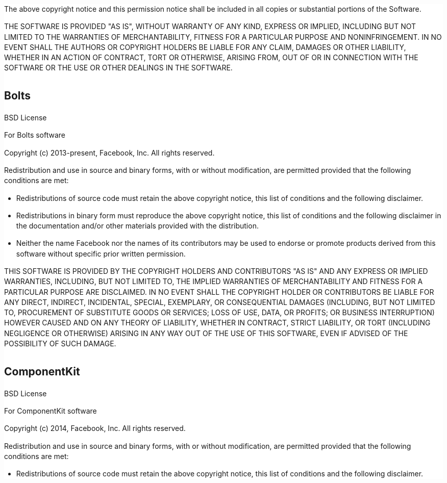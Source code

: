 The above copyright notice and this permission notice shall be included in all copies or substantial portions of the Software.

THE SOFTWARE IS PROVIDED "AS IS", WITHOUT WARRANTY OF ANY KIND, EXPRESS OR IMPLIED, INCLUDING BUT NOT LIMITED TO THE WARRANTIES OF MERCHANTABILITY, FITNESS FOR A PARTICULAR PURPOSE AND NONINFRINGEMENT. IN NO EVENT SHALL THE AUTHORS OR COPYRIGHT HOLDERS BE LIABLE FOR ANY CLAIM, DAMAGES OR OTHER LIABILITY, WHETHER IN AN ACTION OF CONTRACT, TORT OR OTHERWISE, ARISING FROM, OUT OF OR IN CONNECTION WITH THE SOFTWARE OR THE USE OR OTHER DEALINGS IN THE SOFTWARE.


## Bolts

BSD License

For Bolts software

Copyright (c) 2013-present, Facebook, Inc. All rights reserved.

Redistribution and use in source and binary forms, with or without modification,
are permitted provided that the following conditions are met:

 * Redistributions of source code must retain the above copyright notice, this
   list of conditions and the following disclaimer.

 * Redistributions in binary form must reproduce the above copyright notice,
   this list of conditions and the following disclaimer in the documentation
   and/or other materials provided with the distribution.

 * Neither the name Facebook nor the names of its contributors may be used to
   endorse or promote products derived from this software without specific
   prior written permission.

THIS SOFTWARE IS PROVIDED BY THE COPYRIGHT HOLDERS AND CONTRIBUTORS "AS IS" AND
ANY EXPRESS OR IMPLIED WARRANTIES, INCLUDING, BUT NOT LIMITED TO, THE IMPLIED
WARRANTIES OF MERCHANTABILITY AND FITNESS FOR A PARTICULAR PURPOSE ARE
DISCLAIMED. IN NO EVENT SHALL THE COPYRIGHT HOLDER OR CONTRIBUTORS BE LIABLE FOR
ANY DIRECT, INDIRECT, INCIDENTAL, SPECIAL, EXEMPLARY, OR CONSEQUENTIAL DAMAGES
(INCLUDING, BUT NOT LIMITED TO, PROCUREMENT OF SUBSTITUTE GOODS OR SERVICES;
LOSS OF USE, DATA, OR PROFITS; OR BUSINESS INTERRUPTION) HOWEVER CAUSED AND ON
ANY THEORY OF LIABILITY, WHETHER IN CONTRACT, STRICT LIABILITY, OR TORT
(INCLUDING NEGLIGENCE OR OTHERWISE) ARISING IN ANY WAY OUT OF THE USE OF THIS
SOFTWARE, EVEN IF ADVISED OF THE POSSIBILITY OF SUCH DAMAGE.

## ComponentKit

BSD License

For ComponentKit software

Copyright (c) 2014, Facebook, Inc. All rights reserved.

Redistribution and use in source and binary forms, with or without modification,
are permitted provided that the following conditions are met:

 * Redistributions of source code must retain the above copyright notice, this
   list of conditions and the following disclaimer.
